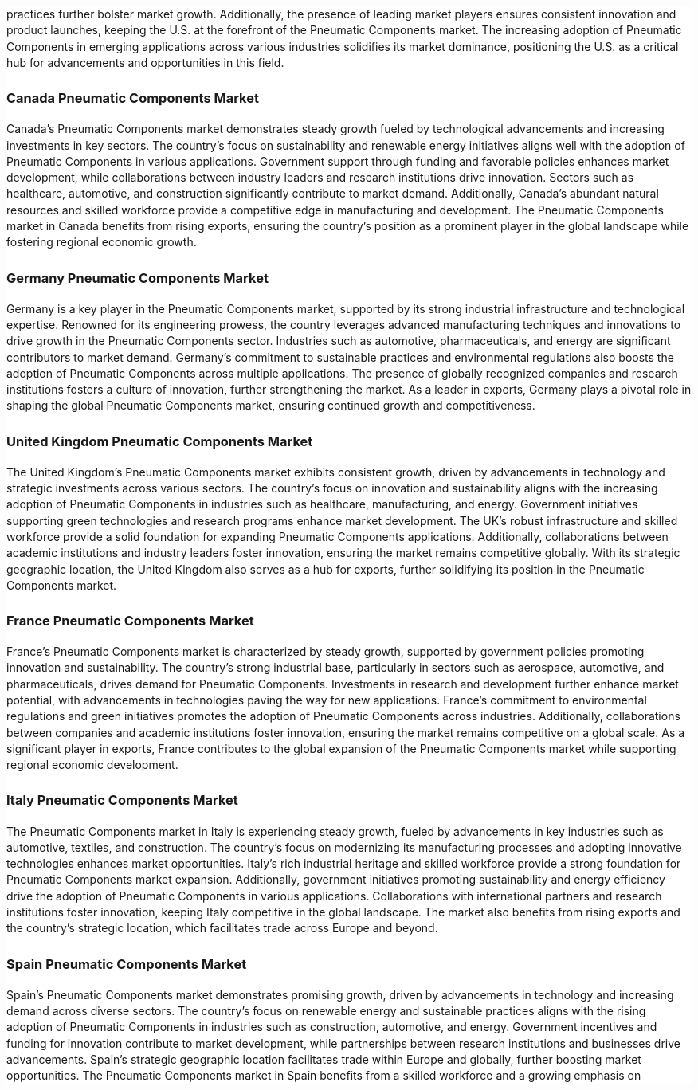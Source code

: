 practices further bolster market growth. Additionally, the presence of leading market players ensures consistent innovation and product launches, keeping the U.S. at the forefront of the Pneumatic Components market. The increasing adoption of Pneumatic Components in emerging applications across various industries solidifies its market dominance, positioning the U.S. as a critical hub for advancements and opportunities in this field.</p><h3>Canada Pneumatic Components Market</h3><p>Canada&rsquo;s Pneumatic Components market demonstrates steady growth fueled by technological advancements and increasing investments in key sectors. The country&rsquo;s focus on sustainability and renewable energy initiatives aligns well with the adoption of Pneumatic Components in various applications. Government support through funding and favorable policies enhances market development, while collaborations between industry leaders and research institutions drive innovation. Sectors such as healthcare, automotive, and construction significantly contribute to market demand. Additionally, Canada&rsquo;s abundant natural resources and skilled workforce provide a competitive edge in manufacturing and development. The Pneumatic Components market in Canada benefits from rising exports, ensuring the country&rsquo;s position as a prominent player in the global landscape while fostering regional economic growth.</p><h3>Germany Pneumatic Components Market</h3><p>Germany is a key player in the Pneumatic Components market, supported by its strong industrial infrastructure and technological expertise. Renowned for its engineering prowess, the country leverages advanced manufacturing techniques and innovations to drive growth in the Pneumatic Components sector. Industries such as automotive, pharmaceuticals, and energy are significant contributors to market demand. Germany&rsquo;s commitment to sustainable practices and environmental regulations also boosts the adoption of Pneumatic Components across multiple applications. The presence of globally recognized companies and research institutions fosters a culture of innovation, further strengthening the market. As a leader in exports, Germany plays a pivotal role in shaping the global Pneumatic Components market, ensuring continued growth and competitiveness.</p><h3>United Kingdom Pneumatic Components Market</h3><p>The United Kingdom&rsquo;s Pneumatic Components market exhibits consistent growth, driven by advancements in technology and strategic investments across various sectors. The country&rsquo;s focus on innovation and sustainability aligns with the increasing adoption of Pneumatic Components in industries such as healthcare, manufacturing, and energy. Government initiatives supporting green technologies and research programs enhance market development. The UK&rsquo;s robust infrastructure and skilled workforce provide a solid foundation for expanding Pneumatic Components applications. Additionally, collaborations between academic institutions and industry leaders foster innovation, ensuring the market remains competitive globally. With its strategic geographic location, the United Kingdom also serves as a hub for exports, further solidifying its position in the Pneumatic Components market.</p><h3>France Pneumatic Components Market</h3><p>France&rsquo;s Pneumatic Components market is characterized by steady growth, supported by government policies promoting innovation and sustainability. The country&rsquo;s strong industrial base, particularly in sectors such as aerospace, automotive, and pharmaceuticals, drives demand for Pneumatic Components. Investments in research and development further enhance market potential, with advancements in technologies paving the way for new applications. France&rsquo;s commitment to environmental regulations and green initiatives promotes the adoption of Pneumatic Components across industries. Additionally, collaborations between companies and academic institutions foster innovation, ensuring the market remains competitive on a global scale. As a significant player in exports, France contributes to the global expansion of the Pneumatic Components market while supporting regional economic development.</p><h3>Italy Pneumatic Components Market</h3><p>The Pneumatic Components market in Italy is experiencing steady growth, fueled by advancements in key industries such as automotive, textiles, and construction. The country&rsquo;s focus on modernizing its manufacturing processes and adopting innovative technologies enhances market opportunities. Italy&rsquo;s rich industrial heritage and skilled workforce provide a strong foundation for Pneumatic Components market expansion. Additionally, government initiatives promoting sustainability and energy efficiency drive the adoption of Pneumatic Components in various applications. Collaborations with international partners and research institutions foster innovation, keeping Italy competitive in the global landscape. The market also benefits from rising exports and the country&rsquo;s strategic location, which facilitates trade across Europe and beyond.</p><h3>Spain Pneumatic Components Market</h3><p>Spain&rsquo;s Pneumatic Components market demonstrates promising growth, driven by advancements in technology and increasing demand across diverse sectors. The country&rsquo;s focus on renewable energy and sustainable practices aligns with the rising adoption of Pneumatic Components in industries such as construction, automotive, and energy. Government incentives and funding for innovation contribute to market development, while partnerships between research institutions and businesses drive advancements. Spain&rsquo;s strategic geographic location facilitates trade within Europe and globally, further boosting market opportunities. The Pneumatic Components market in Spain benefits from a skilled workforce and a growing emphasis on